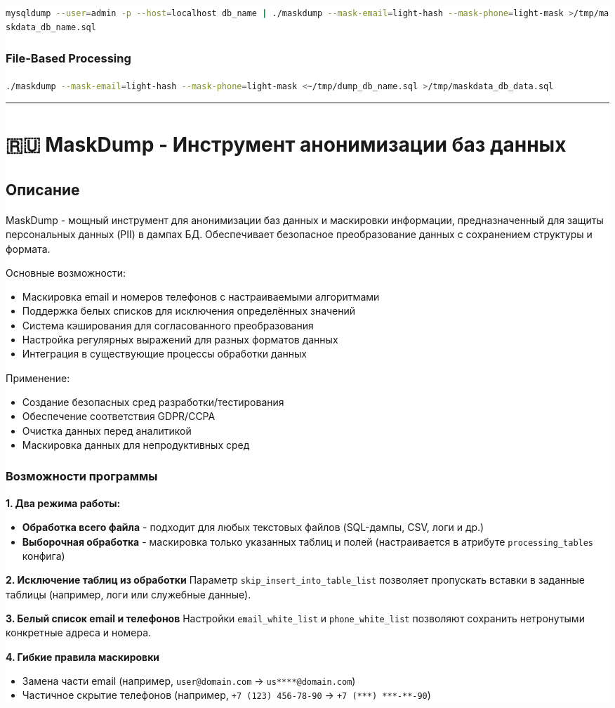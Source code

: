 ```sh
mysqldump --user=admin -p --host=localhost db_name | ./maskdump --mask-email=light-hash --mask-phone=light-mask >/tmp/maskdata_db_name.sql
```

### File-Based Processing

```sh
./maskdump --mask-email=light-hash --mask-phone=light-mask <~/tmp/dump_db_name.sql >/tmp/maskdata_db_data.sql
```

---

# 🇷🇺 MaskDump - Инструмент анонимизации баз данных

## Описание

MaskDump - мощный инструмент для анонимизации баз данных и маскировки информации, предназначенный для защиты персональных данных (PII) в дампах БД. Обеспечивает безопасное преобразование данных с сохранением структуры и формата.

Основные возможности:
- Маскировка email и номеров телефонов с настраиваемыми алгоритмами
- Поддержка белых списков для исключения определённых значений
- Система кэширования для согласованного преобразования
- Настройка регулярных выражений для разных форматов данных
- Интеграция в существующие процессы обработки данных

Применение:
- Создание безопасных сред разработки/тестирования
- Обеспечение соответствия GDPR/CCPA
- Очистка данных перед аналитикой
- Маскировка данных для непродуктивных сред

### **Возможности программы**

**1. Два режима работы:**
- **Обработка всего файла** - подходит для любых текстовых файлов (SQL-дампы, CSV, логи и др.)
- **Выборочная обработка** - маскировка только указанных таблиц и полей (настраивается в атрибуте `processing_tables` конфига)

**2. Исключение таблиц из обработки**
Параметр `skip_insert_into_table_list` позволяет пропускать вставки в заданные таблицы (например, логи или служебные данные).

**3. Белый список email и телефонов**
Настройки `email_white_list` и `phone_white_list` позволяют сохранить нетронутыми конкретные адреса и номера.

**4. Гибкие правила маскировки**
- Замена части email (например, `user@domain.com` → `us****@domain.com`)
- Частичное скрытие телефонов (например, `+7 (123) 456-78-90` → `+7 (***) ***-**-90`)
